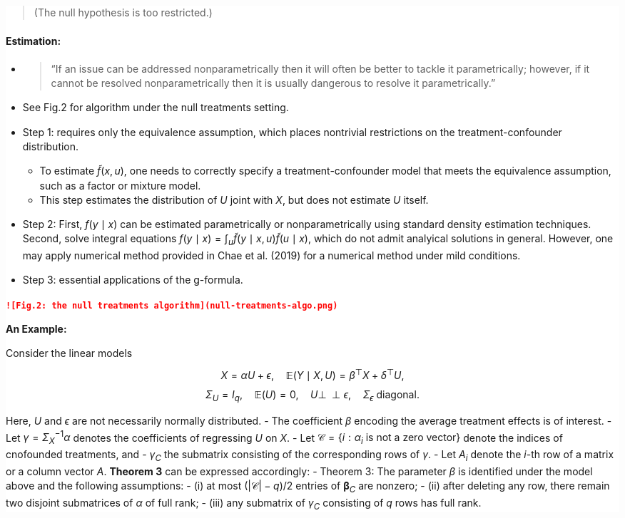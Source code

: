 > (The null hypothesis is too restricted.)

#### Estimation:

- > “If an issue can be addressed nonparametrically then it will often
  > be better to tackle it parametrically; however, if it cannot be
  > resolved nonparametrically then it is usually dangerous to resolve
  > it parametrically.”

- See Fig.2 for algorithm under the null treatments setting.

- Step 1: requires only the equivalence assumption, which places
  nontrivial restrictions on the treatment-confounder distribution.
  - To estimate $\tilde{f}(x,u)$, one needs to correctly specify a
    treatment-confounder model that meets the equivalence assumption,
    such as a factor or mixture model.
  - This step estimates the distribution of $U$ joint with $X$, but does
    not estimate $U$ itself.

- Step 2: First, $f(y\mid x)$ can be estimated parametrically or
  nonparametrically using standard density estimation techniques.
  Second, solve integral equations
  $f(y \mid x) = \int_u \tilde{f}(y\mid x,u) \tilde{f}(u \mid x)$, which
  do not admit analyical solutions in general. However, one may apply
  numerical method provided in Chae et al. (2019) for a numerical method
  under mild conditions.

- Step 3: essential applications of the g-formula.

``` markdown
![Fig.2: the null treatments algorithm](null-treatments-algo.png)
```

**An Example:**

Consider the linear models $$
X = \alpha U + \epsilon, \quad \mathbb{E}(Y \mid X,U) = \beta^\top X + \delta^\top U,
$$ $$
\Sigma_U = I_q, \quad \mathbb{E}(U) = 0, \quad U \perp\!\!\perp \epsilon, \quad \Sigma_\epsilon \ \text{diagonal}. 
$$

Here, $U$ and $\epsilon$ are not necessarily normally distributed. - The
coefficient $\beta$ encoding the average treatment effects is of
interest. - Let $\gamma = \Sigma_X^{-1} \alpha$ denotes the coefficients
of regressing $U$ on $X$. - Let
$\mathcal{C} = \{i: \alpha_i \ \text{is not a zero vector}\}$ denote the
indices of cnofounded treatments, and - $\gamma_C$ the submatrix
consisting of the corresponding rows of $\gamma$. - Let $A_i$ denote the
$i$-th row of a matrix or a column vector $A$. **Theorem 3** can be
expressed accordingly: - Theorem 3: The parameter $\beta$ is identified
under the model above and the following assumptions: - (i) at most
$(|\mathcal{C}| - q) / 2$ entries of $\boldsymbol{\beta}_C$ are
nonzero; - (ii) after deleting any row, there remain two disjoint
submatrices of $\alpha$ of full rank; - (iii) any submatrix of
$\gamma_C$ consisting of $q$ rows has full rank.
